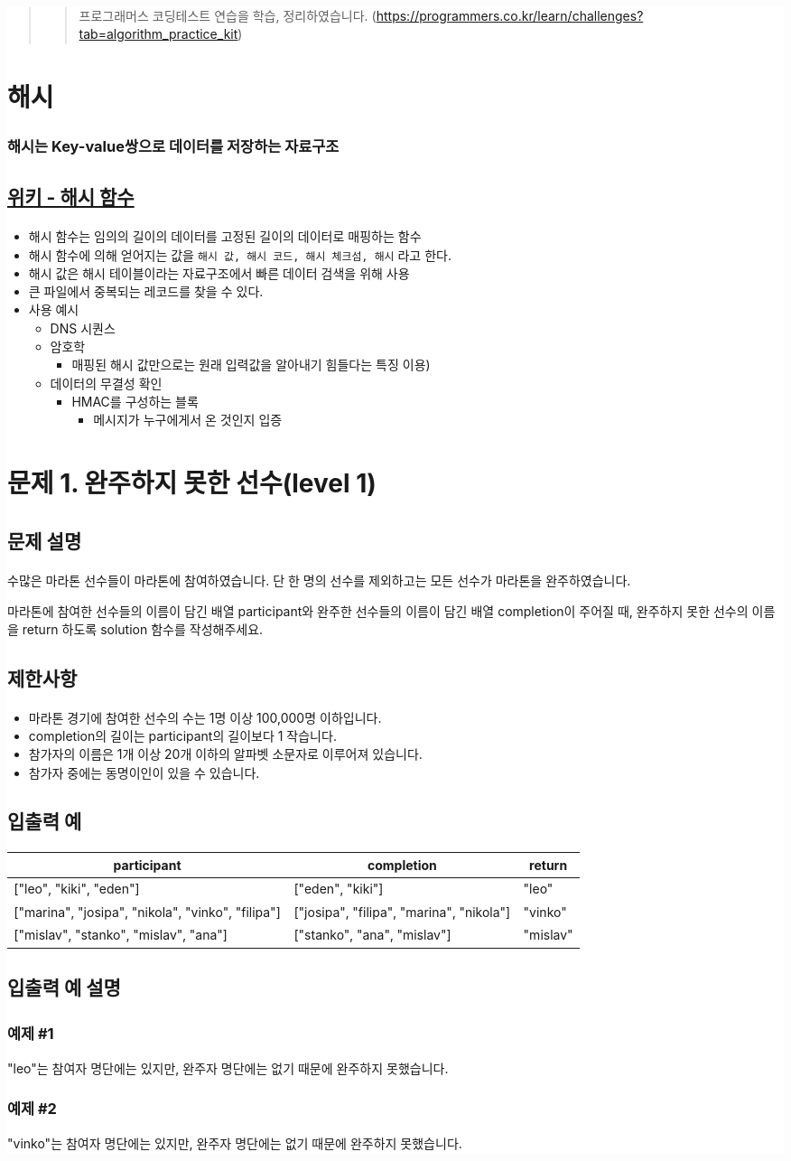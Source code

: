 >> 프로그래머스 코딩테스트 연습을 학습, 정리하였습니다. (https://programmers.co.kr/learn/challenges?tab=algorithm_practice_kit)
# 해시
### 해시는 Key-value쌍으로 데이터를 저장하는 자료구조
## [위키 - 해시 함수](https://ko.wikipedia.org/wiki/%ED%95%B4%EC%8B%9C_%ED%95%A8%EC%88%98)
* 해시 함수는 임의의 길이의 데이터를 고정된 길이의 데이터로 매핑하는 함수
* 해시 함수에 의해 얻어지는 값을 `해시 값, 해시 코드, 해시 체크섬, 해시` 라고 한다.
* 해시 값은 해시 테이블이라는 자료구조에서 빠른 데이터 검색을 위해 사용
* 큰 파일에서 중복되는 레코드를 찾을 수 있다.
* 사용 예시
  * DNS 시퀀스
  * 암호학
    * 매핑된 해시 값만으로는 원래 입력값을 알아내기 힘들다는 특징 이용)
  * 데이터의 무결성 확인
    * HMAC를 구성하는 블록
      * 메시지가 누구에게서 온 것인지 입증

# 문제 1. 완주하지 못한 선수(level 1)
## 문제 설명
수많은 마라톤 선수들이 마라톤에 참여하였습니다. 단 한 명의 선수를 제외하고는 모든 선수가 마라톤을 완주하였습니다.  

마라톤에 참여한 선수들의 이름이 담긴 배열 participant와 완주한 선수들의 이름이 담긴 배열 completion이 주어질 때, 완주하지 못한 선수의 이름을 return 하도록 solution 함수를 작성해주세요.
## 제한사항
* 마라톤 경기에 참여한 선수의 수는 1명 이상 100,000명 이하입니다.
* completion의 길이는 participant의 길이보다 1 작습니다.
* 참가자의 이름은 1개 이상 20개 이하의 알파벳 소문자로 이루어져 있습니다.
* 참가자 중에는 동명이인이 있을 수 있습니다.
## 입출력 예
participant	|completion	|return
---|---|---
["leo", "kiki", "eden"]	|["eden", "kiki"]|	"leo"
["marina", "josipa", "nikola", "vinko", "filipa"]	|["josipa", "filipa", "marina", "nikola"]	|"vinko"
["mislav", "stanko", "mislav", "ana"]	|["stanko", "ana", "mislav"]	|"mislav"
## 입출력 예 설명
### 예제 #1
"leo"는 참여자 명단에는 있지만, 완주자 명단에는 없기 때문에 완주하지 못했습니다.

### 예제 #2
"vinko"는 참여자 명단에는 있지만, 완주자 명단에는 없기 때문에 완주하지 못했습니다.
